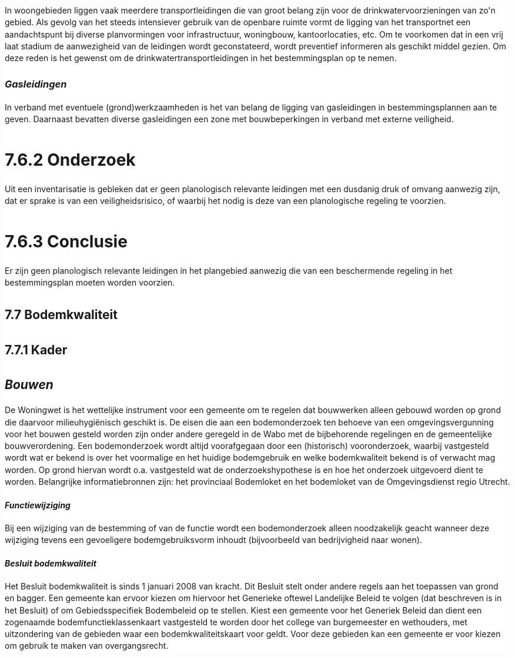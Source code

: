 In woongebieden liggen vaak meerdere transportleidingen die van groot belang zijn voor de drinkwatervoorzieningen van zo'n gebied. Als gevolg van het steeds intensiever gebruik van de openbare ruimte vormt de ligging van het transportnet een aandachtspunt bij diverse planvormingen voor infrastructuur, woningbouw, kantoorlocaties, etc. Om te voorkomen dat in een vrij laat stadium de aanwezigheid van de leidingen wordt geconstateerd, wordt preventief informeren als geschikt middel gezien. Om deze reden is het gewenst om de drinkwatertransportleidingen in het bestemmingsplan op te nemen.

### *Gasleidingen*

In verband met eventuele (grond)werkzaamheden is het van belang de ligging van gasleidingen in bestemmingsplannen aan te geven. Daarnaast bevatten diverse gasleidingen een zone met bouwbeperkingen in verband met externe veiligheid.

# **7.6.2 Onderzoek**

Uit een inventarisatie is gebleken dat er geen planologisch relevante leidingen met een dusdanig druk of omvang aanwezig zijn, dat er sprake is van een veiligheidsrisico, of waarbij het nodig is deze van een planologische regeling te voorzien.

# **7.6.3 Conclusie**

Er zijn geen planologisch relevante leidingen in het plangebied aanwezig die van een beschermende regeling in het bestemmingsplan moeten worden voorzien.

## **7.7 Bodemkwaliteit**

## **7.7.1 Kader**

## *Bouwen*

De Woningwet is het wettelijke instrument voor een gemeente om te regelen dat bouwwerken alleen gebouwd worden op grond die daarvoor milieuhygiënisch geschikt is. De eisen die aan een bodemonderzoek ten behoeve van een omgevingsvergunning voor het bouwen gesteld worden zijn onder andere geregeld in de Wabo met de bijbehorende regelingen en de gemeentelijke bouwverordening. Een bodemonderzoek wordt altijd voorafgegaan door een (historisch) vooronderzoek, waarbij vastgesteld wordt wat er bekend is over het voormalige en het huidige bodemgebruik en welke bodemkwaliteit bekend is of verwacht mag worden. Op grond hiervan wordt o.a. vastgesteld wat de onderzoekshypothese is en hoe het onderzoek uitgevoerd dient te worden. Belangrijke informatiebronnen zijn: het provinciaal Bodemloket en het bodemloket van de Omgevingsdienst regio Utrecht.

#### *Functiewijziging*

Bij een wijziging van de bestemming of van de functie wordt een bodemonderzoek alleen noodzakelijk geacht wanneer deze wijziging tevens een gevoeligere bodemgebruiksvorm inhoudt (bijvoorbeeld van bedrijvigheid naar wonen).

#### *Besluit bodemkwaliteit*

Het Besluit bodemkwaliteit is sinds 1 januari 2008 van kracht. Dit Besluit stelt onder andere regels aan het toepassen van grond en bagger. Een gemeente kan ervoor kiezen om hiervoor het Generieke oftewel Landelijke Beleid te volgen (dat beschreven is in het Besluit) of om Gebiedsspecifiek Bodembeleid op te stellen. Kiest een gemeente voor het Generiek Beleid dan dient een zogenaamde bodemfunctieklassenkaart vastgesteld te worden door het college van burgemeester en wethouders, met uitzondering van de gebieden waar een bodemkwaliteitskaart voor geldt. Voor deze gebieden kan een gemeente er voor kiezen om gebruik te maken van overgangsrecht.
